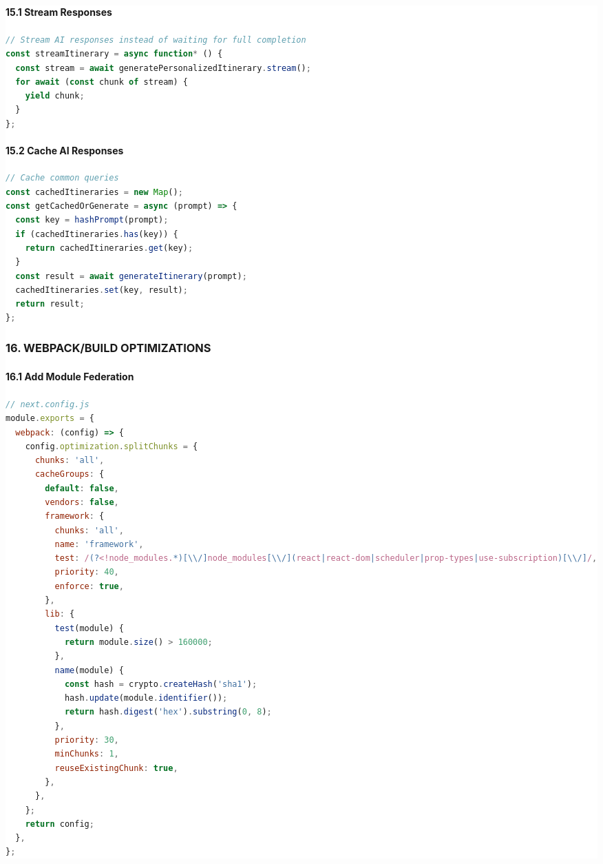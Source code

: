#### 15.1 Stream Responses
```typescript
// Stream AI responses instead of waiting for full completion
const streamItinerary = async function* () {
  const stream = await generatePersonalizedItinerary.stream();
  for await (const chunk of stream) {
    yield chunk;
  }
};
```

#### 15.2 Cache AI Responses
```typescript
// Cache common queries
const cachedItineraries = new Map();
const getCachedOrGenerate = async (prompt) => {
  const key = hashPrompt(prompt);
  if (cachedItineraries.has(key)) {
    return cachedItineraries.get(key);
  }
  const result = await generateItinerary(prompt);
  cachedItineraries.set(key, result);
  return result;
};
```

### 16. WEBPACK/BUILD OPTIMIZATIONS

#### 16.1 Add Module Federation
```javascript
// next.config.js
module.exports = {
  webpack: (config) => {
    config.optimization.splitChunks = {
      chunks: 'all',
      cacheGroups: {
        default: false,
        vendors: false,
        framework: {
          chunks: 'all',
          name: 'framework',
          test: /(?<!node_modules.*)[\\/]node_modules[\\/](react|react-dom|scheduler|prop-types|use-subscription)[\\/]/,
          priority: 40,
          enforce: true,
        },
        lib: {
          test(module) {
            return module.size() > 160000;
          },
          name(module) {
            const hash = crypto.createHash('sha1');
            hash.update(module.identifier());
            return hash.digest('hex').substring(0, 8);
          },
          priority: 30,
          minChunks: 1,
          reuseExistingChunk: true,
        },
      },
    };
    return config;
  },
};
```